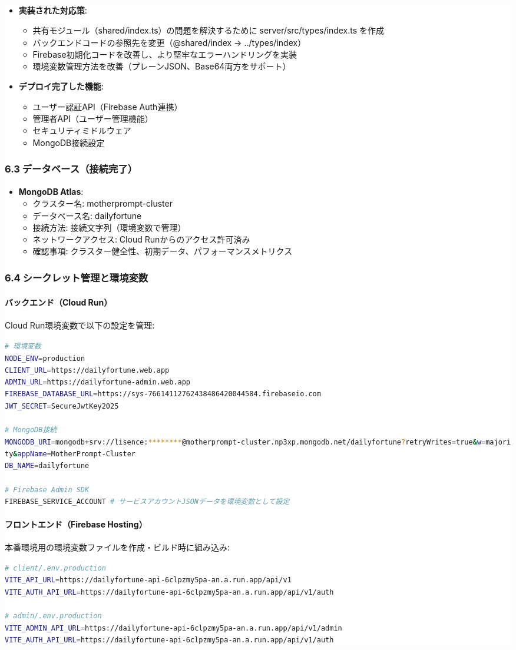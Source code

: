 - **実装された対応策**:
  * 共有モジュール（shared/index.ts）の問題を解決するために server/src/types/index.ts を作成
  * バックエンドコードの参照先を変更（@shared/index → ../types/index）
  * Firebase初期化コードを改善し、より堅牢なエラーハンドリングを実装
  * 環境変数管理方法を改善（プレーンJSON、Base64両方をサポート）

- **デプロイ完了した機能**:
  * ユーザー認証API（Firebase Auth連携）
  * 管理者API（ユーザー管理機能）
  * セキュリティミドルウェア
  * MongoDB接続設定

### 6.3 データベース（接続完了）

- **MongoDB Atlas**:
  * クラスター名: motherprompt-cluster
  * データベース名: dailyfortune
  * 接続方法: 接続文字列（環境変数で管理）
  * ネットワークアクセス: Cloud Runからのアクセス許可済み
  * 確認事項: クラスター健全性、初期データ、パフォーマンスメトリクス

### 6.4 シークレット管理と環境変数

#### バックエンド（Cloud Run）

Cloud Run環境変数で以下の設定を管理:

```bash
# 環境変数
NODE_ENV=production
CLIENT_URL=https://dailyfortune.web.app
ADMIN_URL=https://dailyfortune-admin.web.app
FIREBASE_DATABASE_URL=https://sys-76614112762438486420044584.firebaseio.com
JWT_SECRET=SecureJwtKey2025

# MongoDB接続
MONGODB_URI=mongodb+srv://lisence:********@motherprompt-cluster.np3xp.mongodb.net/dailyfortune?retryWrites=true&w=majority&appName=MotherPrompt-Cluster
DB_NAME=dailyfortune

# Firebase Admin SDK
FIREBASE_SERVICE_ACCOUNT # サービスアカウントJSONデータを環境変数として設定
```

#### フロントエンド（Firebase Hosting）

本番環境用の環境変数ファイルを作成・ビルド時に組み込み:

```bash
# client/.env.production
VITE_API_URL=https://dailyfortune-api-6clpzmy5pa-an.a.run.app/api/v1
VITE_AUTH_API_URL=https://dailyfortune-api-6clpzmy5pa-an.a.run.app/api/v1/auth

# admin/.env.production
VITE_ADMIN_API_URL=https://dailyfortune-api-6clpzmy5pa-an.a.run.app/api/v1/admin
VITE_AUTH_API_URL=https://dailyfortune-api-6clpzmy5pa-an.a.run.app/api/v1/auth
```
